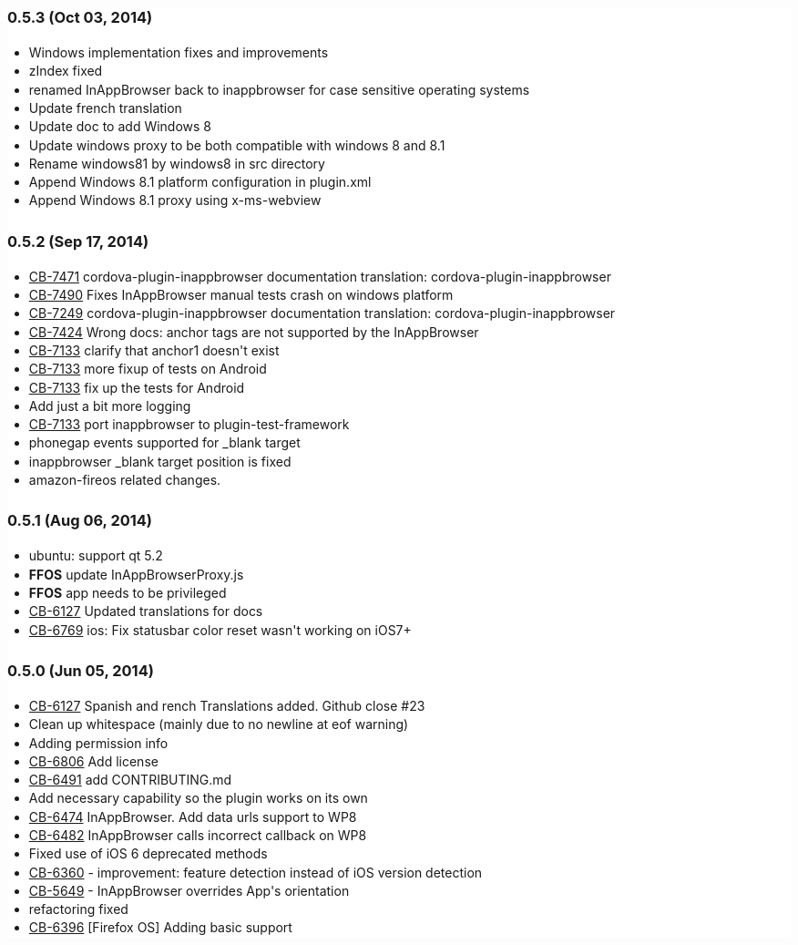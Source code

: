 ### 0.5.3 (Oct 03, 2014)

- Windows implementation fixes and improvements
- zIndex fixed
- renamed InAppBrowser back to inappbrowser for case sensitive operating systems
- Update french translation
- Update doc to add Windows 8
- Update windows proxy to be both compatible with windows 8 and 8.1
- Rename windows81 by windows8 in src directory
- Append Windows 8.1 platform configuration in plugin.xml
- Append Windows 8.1 proxy using x-ms-webview

### 0.5.2 (Sep 17, 2014)

- [CB-7471](https://issues.apache.org/jira/browse/CB-7471) cordova-plugin-inappbrowser documentation translation: cordova-plugin-inappbrowser
- [CB-7490](https://issues.apache.org/jira/browse/CB-7490) Fixes InAppBrowser manual tests crash on windows platform
- [CB-7249](https://issues.apache.org/jira/browse/CB-7249) cordova-plugin-inappbrowser documentation translation: cordova-plugin-inappbrowser
- [CB-7424](https://issues.apache.org/jira/browse/CB-7424) Wrong docs: anchor tags are not supported by the InAppBrowser
- [CB-7133](https://issues.apache.org/jira/browse/CB-7133) clarify that anchor1 doesn't exist
- [CB-7133](https://issues.apache.org/jira/browse/CB-7133) more fixup of tests on Android
- [CB-7133](https://issues.apache.org/jira/browse/CB-7133) fix up the tests for Android
- Add just a bit more logging
- [CB-7133](https://issues.apache.org/jira/browse/CB-7133) port inappbrowser to plugin-test-framework
- phonegap events supported for \_blank target
- inappbrowser \_blank target position is fixed
- amazon-fireos related changes.

### 0.5.1 (Aug 06, 2014)

- ubuntu: support qt 5.2
- **FFOS** update InAppBrowserProxy.js
- **FFOS** app needs to be privileged
- [CB-6127](https://issues.apache.org/jira/browse/CB-6127) Updated translations for docs
- [CB-6769](https://issues.apache.org/jira/browse/CB-6769) ios: Fix statusbar color reset wasn't working on iOS7+

### 0.5.0 (Jun 05, 2014)

- [CB-6127](https://issues.apache.org/jira/browse/CB-6127) Spanish and rench Translations added. Github close #23
- Clean up whitespace (mainly due to no newline at eof warning)
- Adding permission info
- [CB-6806](https://issues.apache.org/jira/browse/CB-6806) Add license
- [CB-6491](https://issues.apache.org/jira/browse/CB-6491) add CONTRIBUTING.md
- Add necessary capability so the plugin works on its own
- [CB-6474](https://issues.apache.org/jira/browse/CB-6474) InAppBrowser. Add data urls support to WP8
- [CB-6482](https://issues.apache.org/jira/browse/CB-6482) InAppBrowser calls incorrect callback on WP8
- Fixed use of iOS 6 deprecated methods
- [CB-6360](https://issues.apache.org/jira/browse/CB-6360) - improvement: feature detection instead of iOS version detection
- [CB-5649](https://issues.apache.org/jira/browse/CB-5649) - InAppBrowser overrides App's orientation
- refactoring fixed
- [CB-6396](https://issues.apache.org/jira/browse/CB-6396) [Firefox OS] Adding basic support
